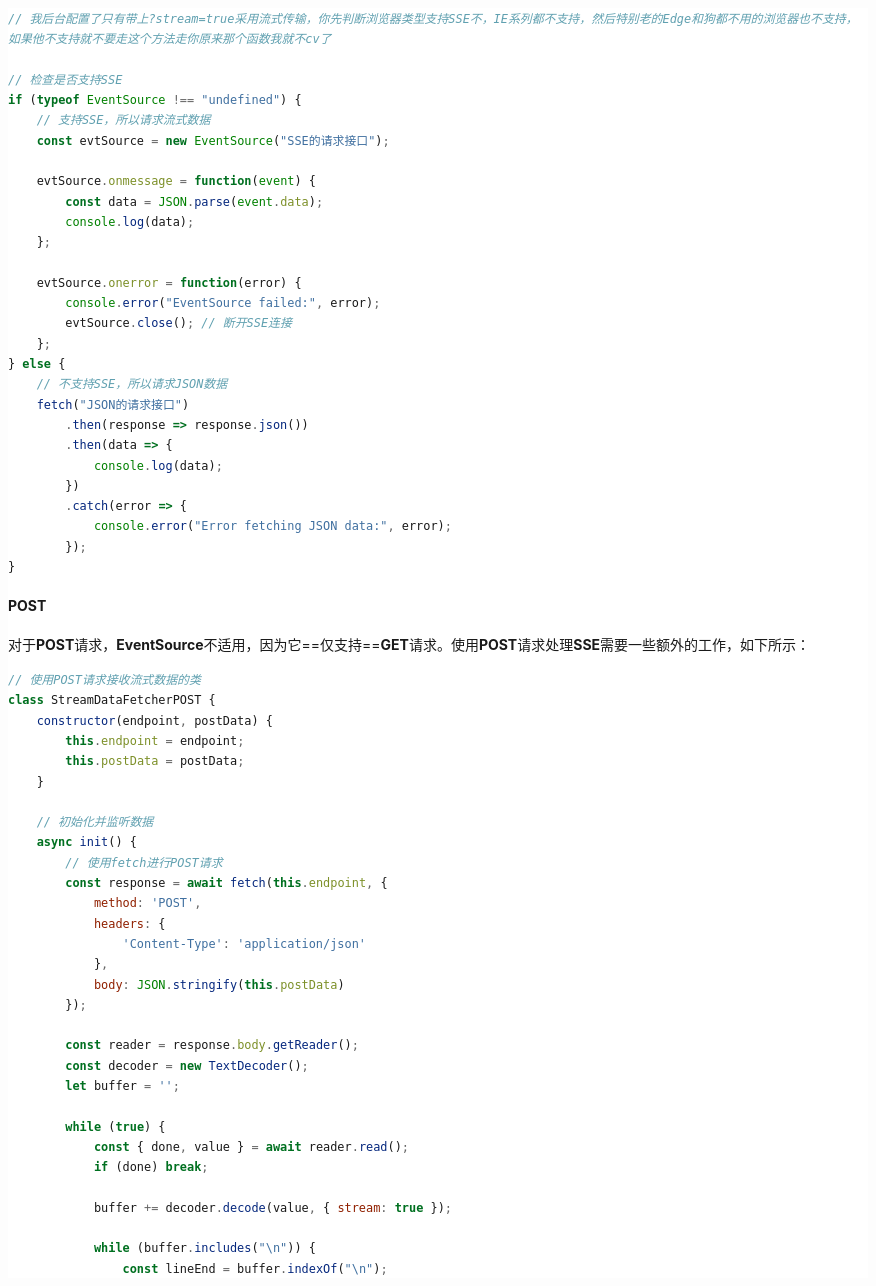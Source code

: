 ```javascript
// 我后台配置了只有带上?stream=true采用流式传输，你先判断浏览器类型支持SSE不，IE系列都不支持，然后特别老的Edge和狗都不用的浏览器也不支持，如果他不支持就不要走这个方法走你原来那个函数我就不cv了

// 检查是否支持SSE
if (typeof EventSource !== "undefined") {
    // 支持SSE，所以请求流式数据
    const evtSource = new EventSource("SSE的请求接口");

    evtSource.onmessage = function(event) {
        const data = JSON.parse(event.data);
        console.log(data);
    };

    evtSource.onerror = function(error) {
        console.error("EventSource failed:", error);
        evtSource.close(); // 断开SSE连接
    };
} else {
    // 不支持SSE，所以请求JSON数据
    fetch("JSON的请求接口")
        .then(response => response.json())
        .then(data => {
            console.log(data);
        })
        .catch(error => {
            console.error("Error fetching JSON data:", error);
        });
}

```
#### POST
对于**POST**请求，**EventSource**不适用，因为它==仅支持==**GET**请求。使用**POST**请求处理**SSE**需要一些额外的工作，如下所示：
```javascript
// 使用POST请求接收流式数据的类
class StreamDataFetcherPOST {
    constructor(endpoint, postData) {
        this.endpoint = endpoint;
        this.postData = postData;
    }

    // 初始化并监听数据
    async init() {
        // 使用fetch进行POST请求
        const response = await fetch(this.endpoint, {
            method: 'POST',
            headers: {
                'Content-Type': 'application/json'
            },
            body: JSON.stringify(this.postData)
        });

        const reader = response.body.getReader();
        const decoder = new TextDecoder();
        let buffer = '';

        while (true) {
            const { done, value } = await reader.read();
            if (done) break;
            
            buffer += decoder.decode(value, { stream: true });

            while (buffer.includes("\n")) {
                const lineEnd = buffer.indexOf("\n");
```